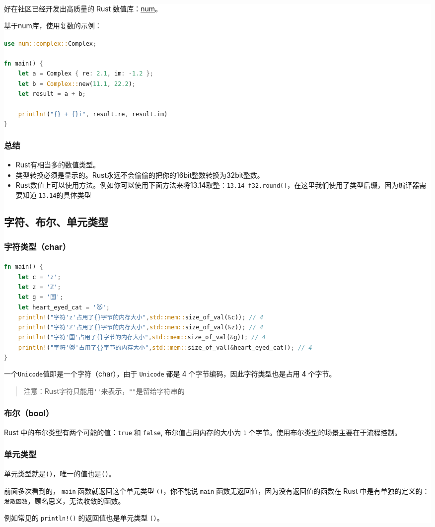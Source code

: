 好在社区已经开发出高质量的 Rust 数值库：[num](https://crates.io/crates/num)。

基于num库，使用复数的示例：

```rust
use num::complex::Complex;

fn main() {
    let a = Complex { re: 2.1, im: -1.2 };
    let b = Complex::new(11.1, 22.2);
    let result = a + b;

    println!("{} + {}i", result.re, result.im)
}

```

### 总结

* Rust有相当多的数值类型。
* 类型转换必须是显示的。Rust永远不会偷偷的把你的16bit整数转换为32bit整数。
* Rust数值上可以使用方法。例如你可以使用下面方法来将13.14取整：`13.14_f32.round()`，在这里我们使用了类型后缀，因为编译器需要知道 `13.14`的具体类型

## 字符、布尔、单元类型

### 字符类型（char）

```rust
fn main() {
    let c = 'z';
    let z = 'ℤ';
    let g = '国';
    let heart_eyed_cat = '😻';
    println!("字符'z'占用了{}字节的内存大小",std::mem::size_of_val(&c)); // 4
    println!("字符'ℤ'占用了{}字节的内存大小",std::mem::size_of_val(&z)); // 4
    println!("字符'国'占用了{}字节的内存大小",std::mem::size_of_val(&g)); // 4
    println!("字符'😻'占用了{}字节的内存大小",std::mem::size_of_val(&heart_eyed_cat)); // 4
}
```

一个`Unicode`值即是一个字符（char），由于 `Unicode` 都是 4 个字节编码，因此字符类型也是占用 4 个字节。

> 注意：Rust字符只能用`''`来表示，`""`是留给字符串的

### 布尔（bool）

Rust 中的布尔类型有两个可能的值：`true` 和 `false`, 布尔值占用内存的大小为 `1` 个字节。使用布尔类型的场景主要在于流程控制。

### 单元类型

单元类型就是`()`，唯一的值也是`()`。

前面多次看到的， `main` 函数就返回这个单元类型 `()`，你不能说 `main` 函数无返回值，因为没有返回值的函数在 Rust 中是有单独的定义的：`发散函数`，顾名思义，无法收敛的函数。

例如常见的 `println!()` 的返回值也是单元类型 `()`。
